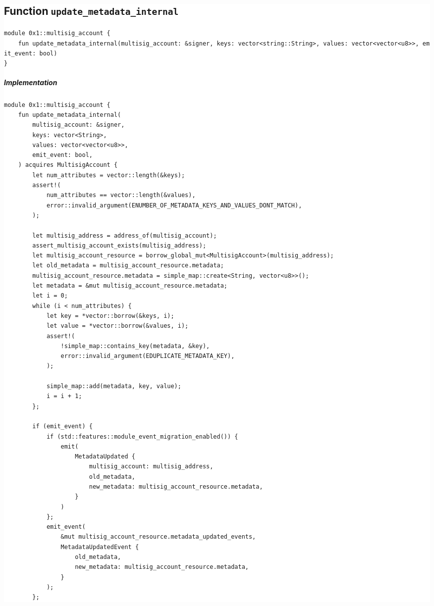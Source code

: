 ## Function `update_metadata_internal`



```move
module 0x1::multisig_account {
    fun update_metadata_internal(multisig_account: &signer, keys: vector<string::String>, values: vector<vector<u8>>, emit_event: bool)
}
```


##### Implementation


```move
module 0x1::multisig_account {
    fun update_metadata_internal(
        multisig_account: &signer,
        keys: vector<String>,
        values: vector<vector<u8>>,
        emit_event: bool,
    ) acquires MultisigAccount {
        let num_attributes = vector::length(&keys);
        assert!(
            num_attributes == vector::length(&values),
            error::invalid_argument(ENUMBER_OF_METADATA_KEYS_AND_VALUES_DONT_MATCH),
        );

        let multisig_address = address_of(multisig_account);
        assert_multisig_account_exists(multisig_address);
        let multisig_account_resource = borrow_global_mut<MultisigAccount>(multisig_address);
        let old_metadata = multisig_account_resource.metadata;
        multisig_account_resource.metadata = simple_map::create<String, vector<u8>>();
        let metadata = &mut multisig_account_resource.metadata;
        let i = 0;
        while (i < num_attributes) {
            let key = *vector::borrow(&keys, i);
            let value = *vector::borrow(&values, i);
            assert!(
                !simple_map::contains_key(metadata, &key),
                error::invalid_argument(EDUPLICATE_METADATA_KEY),
            );

            simple_map::add(metadata, key, value);
            i = i + 1;
        };

        if (emit_event) {
            if (std::features::module_event_migration_enabled()) {
                emit(
                    MetadataUpdated {
                        multisig_account: multisig_address,
                        old_metadata,
                        new_metadata: multisig_account_resource.metadata,
                    }
                )
            };
            emit_event(
                &mut multisig_account_resource.metadata_updated_events,
                MetadataUpdatedEvent {
                    old_metadata,
                    new_metadata: multisig_account_resource.metadata,
                }
            );
        };
```